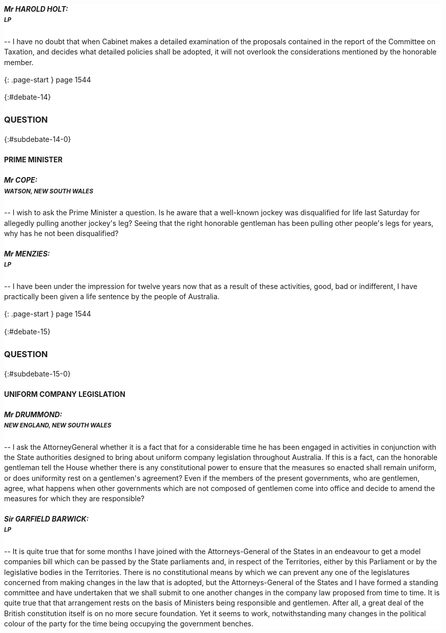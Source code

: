 ##### Mr HAROLD HOLT:<br><small class="text-muted">LP</small>

-- I have no doubt that when Cabinet makes a detailed examination of the proposals contained in the report of the Committee on Taxation, and decides what detailed policies shall be adopted, it will not overlook the considerations mentioned by the honorable member. 

{: .page-start }
page 1544

{:#debate-14}
### QUESTION

{:#subdebate-14-0}
#### PRIME MINISTER

##### Mr COPE:<br><small class="text-muted">WATSON, NEW SOUTH WALES</small>

--  I wish to ask the Prime Minister a question. Is he aware that a well-known jockey was disqualified for life last Saturday for allegedly pulling another jockey's leg? Seeing that the right honorable gentleman has been pulling other people's legs for years, why has he not been disqualified? 

##### Mr MENZIES:<br><small class="text-muted">LP</small>

-- I have been under the impression for twelve years now that as a result of these activities, good, bad or indifferent, I have practically been given a life sentence by the people of Australia. 

{: .page-start }
page 1544

{:#debate-15}
### QUESTION

{:#subdebate-15-0}
#### UNIFORM COMPANY LEGISLATION

##### Mr DRUMMOND:<br><small class="text-muted">NEW ENGLAND, NEW SOUTH WALES</small>

--  I ask the AttorneyGeneral whether it is a fact that for a considerable time he has been engaged in activities in conjunction with the State authorities designed to bring about uniform company legislation throughout Australia. If this is a fact, can the honorable gentleman tell the House whether there is any constitutional power to ensure that the measures so enacted shall remain uniform, or does uniformity rest on a gentlemen's agreement? Even if the members of the present governments, who are gentlemen, agree, what happens when other governments which are not composed of gentlemen come into office and decide to amend the measures for which they are responsible? 

##### Sir GARFIELD BARWICK:<br><small class="text-muted">LP</small>

-- It is quite true that for some months I have joined with the Attorneys-General of the States in an endeavour to get a model companies bill which can be passed by the State parliaments and, in respect of the Territories, either by this Parliament or by the legislative bodies in the Territories. There is no constitutional means by which we can prevent any one of the legislatures concerned from making changes in the law that is adopted, but the Attorneys-General of the States and I have formed a standing committee and have undertaken that we shall submit to one another changes in the company law proposed from time to time. It is quite true that that arrangement rests on the basis of Ministers being responsible and gentlemen. After all, a great deal of the British constitution itself is on no more secure foundation. Yet it seems to work, notwithstanding many changes in the political colour of the party for the time being occupying the government benches. 

